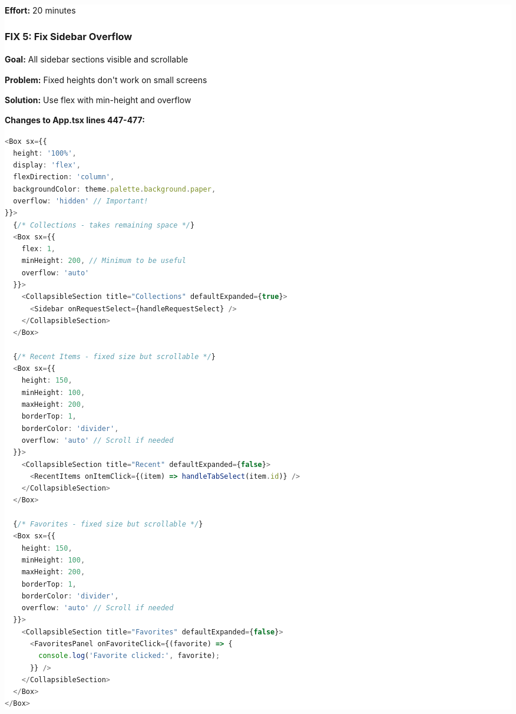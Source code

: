 **Effort:** 20 minutes

### FIX 5: Fix Sidebar Overflow
**Goal:** All sidebar sections visible and scrollable

**Problem:** Fixed heights don't work on small screens

**Solution:** Use flex with min-height and overflow

**Changes to App.tsx lines 447-477:**
```typescript
<Box sx={{ 
  height: '100%', 
  display: 'flex', 
  flexDirection: 'column', 
  backgroundColor: theme.palette.background.paper,
  overflow: 'hidden' // Important!
}}>
  {/* Collections - takes remaining space */}
  <Box sx={{ 
    flex: 1, 
    minHeight: 200, // Minimum to be useful
    overflow: 'auto' 
  }}>
    <CollapsibleSection title="Collections" defaultExpanded={true}>
      <Sidebar onRequestSelect={handleRequestSelect} />
    </CollapsibleSection>
  </Box>
  
  {/* Recent Items - fixed size but scrollable */}
  <Box sx={{ 
    height: 150, 
    minHeight: 100,
    maxHeight: 200,
    borderTop: 1, 
    borderColor: 'divider', 
    overflow: 'auto' // Scroll if needed
  }}>
    <CollapsibleSection title="Recent" defaultExpanded={false}>
      <RecentItems onItemClick={(item) => handleTabSelect(item.id)} />
    </CollapsibleSection>
  </Box>
  
  {/* Favorites - fixed size but scrollable */}
  <Box sx={{ 
    height: 150,
    minHeight: 100, 
    maxHeight: 200,
    borderTop: 1, 
    borderColor: 'divider', 
    overflow: 'auto' // Scroll if needed
  }}>
    <CollapsibleSection title="Favorites" defaultExpanded={false}>
      <FavoritesPanel onFavoriteClick={(favorite) => {
        console.log('Favorite clicked:', favorite);
      }} />
    </CollapsibleSection>
  </Box>
</Box>
```
